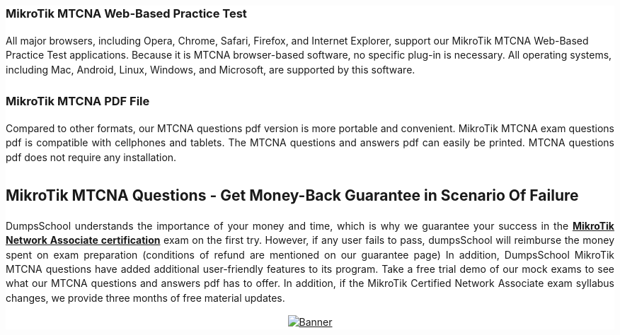 <h3><strong>MikroTik MTCNA Web-Based Practice Test</strong></h3>

<p>All major browsers, including Opera, Chrome, Safari, Firefox, and Internet Explorer, support our MikroTik MTCNA Web-Based Practice Test applications. Because it is MTCNA browser-based software, no specific plug-in is necessary. All operating systems, including Mac, Android, Linux, Windows, and Microsoft, are supported by this software. </p>

<h3><strong>MikroTik MTCNA PDF File</strong></h3>

<p style="text-align: justify;">Compared to other formats, our MTCNA questions pdf version is more portable and convenient. MikroTik MTCNA exam questions pdf is compatible with cellphones and tablets. The MTCNA questions and answers pdf can easily be printed. MTCNA questions pdf does not require any installation.</p>

<h2><strong>MikroTik MTCNA Questions - Get Money-Back Guarantee in Scenario Of Failure</strong></h2>

<p style="text-align: justify;">DumpsSchool understands the importance of your money and time, which is why we guarantee your success in the <strong><a href="https://www.dumpsschool.com/microtik-network-associate-questions.html">MikroTik Network Associate certification</a></strong> exam on the first try. However, if any user fails to pass, dumpsSchool will reimburse the money spent on exam preparation (conditions of refund are mentioned on our guarantee page) In addition, DumpsSchool MikroTik MTCNA questions have added additional user-friendly features to its program. Take a free trial demo of our mock exams to see what our MTCNA questions and answers pdf has to offer. In addition, if the MikroTik Certified Network Associate exam syllabus changes, we provide three months of free material updates.</p>

<p style="text-align: center;"><a href="https://www.dumpsschool.com/mtcna-exam-dumps.html" rel="nofollow"><img width="100%" src="https://www.thequestionanswers.com/wp-content/uploads/2022/03/955c1b120992431.60bd1619ce690-Recovered-scaled.webp" alt="Banner"/></a></p>
